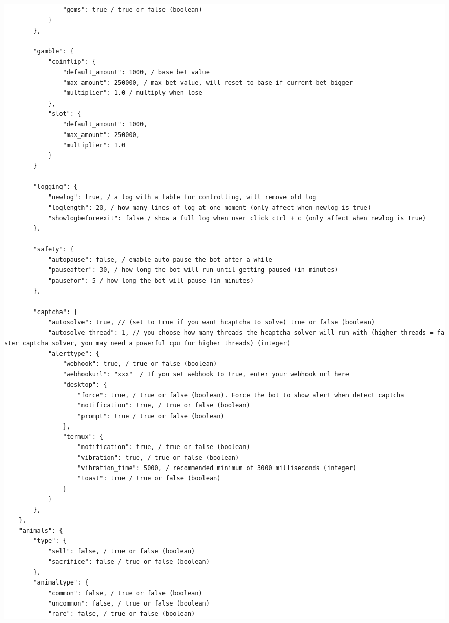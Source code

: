 ```
                "gems": true / true or false (boolean)
            }
        },

        "gamble": {
            "coinflip": {
                "default_amount": 1000, / base bet value
                "max_amount": 250000, / max bet value, will reset to base if current bet bigger
                "multiplier": 1.0 / multiply when lose
            },
            "slot": {
                "default_amount": 1000,
                "max_amount": 250000,
                "multiplier": 1.0
            }
        }

        "logging": {
            "newlog": true, / a log with a table for controlling, will remove old log
            "loglength": 20, / how many lines of log at one moment (only affect when newlog is true)
            "showlogbeforeexit": false / show a full log when user click ctrl + c (only affect when newlog is true)
        },

        "safety": {
            "autopause": false, / emable auto pause the bot after a while
            "pauseafter": 30, / how long the bot will run until getting paused (in minutes)
            "pausefor": 5 / how long the bot will pause (in minutes)
        },

        "captcha": {
            "autosolve": true, // (set to true if you want hcaptcha to solve) true or false (boolean)
            "autosolve_thread": 1, // you choose how many threads the hcaptcha solver will run with (higher threads = faster captcha solver, you may need a powerful cpu for higher threads) (integer)
            "alerttype": {
                "webhook": true, / true or false (boolean)
                "webhookurl": "xxx"  / If you set webhook to true, enter your webhook url here
                "desktop": {
                    "force": true, / true or false (boolean). Force the bot to show alert when detect captcha
                    "notification": true, / true or false (boolean)
                    "prompt": true / true or false (boolean)
                },
                "termux": {
                    "notification": true, / true or false (boolean)
                    "vibration": true, / true or false (boolean)
                    "vibration_time": 5000, / recommended minimum of 3000 milliseconds (integer)
                    "toast": true / true or false (boolean)
                }
            }
        },
    },
    "animals": {
        "type": {
            "sell": false, / true or false (boolean)
            "sacrifice": false / true or false (boolean)
        },
        "animaltype": {
            "common": false, / true or false (boolean)
            "uncommon": false, / true or false (boolean)
            "rare": false, / true or false (boolean)
```